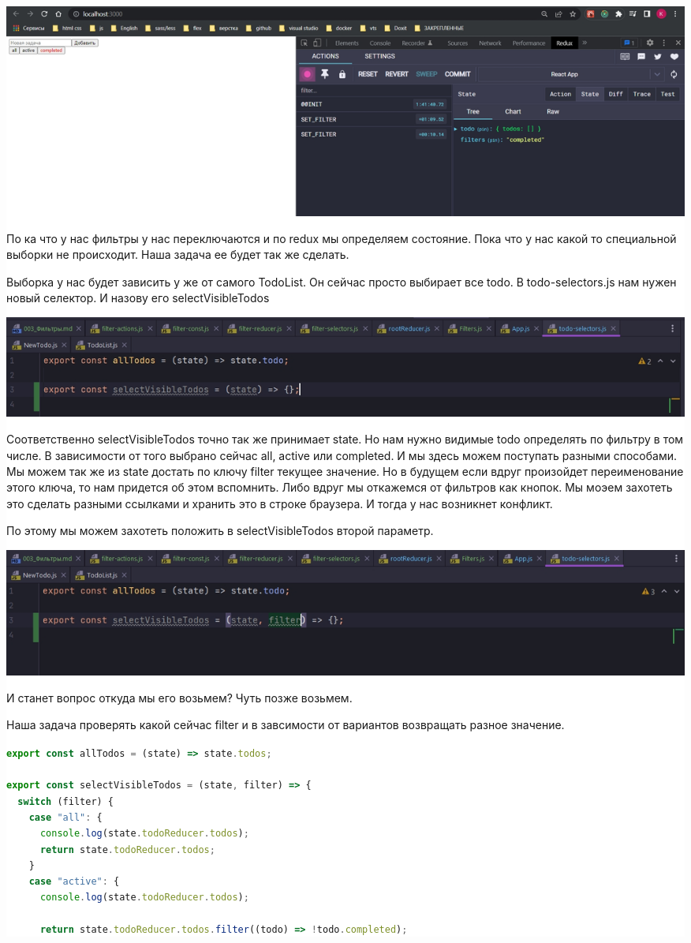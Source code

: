 ![](img/005.jpg)

По ка что у нас фильтры у нас переключаются и по redux мы определяем состояние. Пока что у нас какой то специальной выборки не происходит. Наша задача ее будет так же сделать.

Выборка у нас будет зависить у же от самого TodoList. Он сейчас просто выбирает все todo. В todo-selectors.js нам нужен новый селектор. И назову его selectVisibleTodos

![](img/006.jpg)

Соответственно selectVisibleTodos точно так же принимает state. Но нам нужно видимые todo определять по фильтру в том числе. В зависимости от того выбрано сейчас all, active или completed. И мы здесь можем поступать разными способами. Мы можем так же из state достать по ключу filter текущее значение. Но в будущем если вдруг произойдет переименование этого ключа, то нам придется об этом вспомнить. Либо вдруг мы откажемся от фильтров как кнопок. Мы моэем захотеть это сделать разными ссылками и хранить это в строке браузера. И тогда у нас возникнет конфликт.

По этому мы можем захотеть положить в selectVisibleTodos второй параметр.

![](img/007.jpg)

И станет вопрос откуда мы его возьмем? Чуть позже возьмем.

Наша задача проверять какой сейчас filter и в завсимости от вариантов возвращать разное значение.

```js
export const allTodos = (state) => state.todos;

export const selectVisibleTodos = (state, filter) => {
  switch (filter) {
    case "all": {
      console.log(state.todoReducer.todos);
      return state.todoReducer.todos;
    }
    case "active": {
      console.log(state.todoReducer.todos);

      return state.todoReducer.todos.filter((todo) => !todo.completed);
```